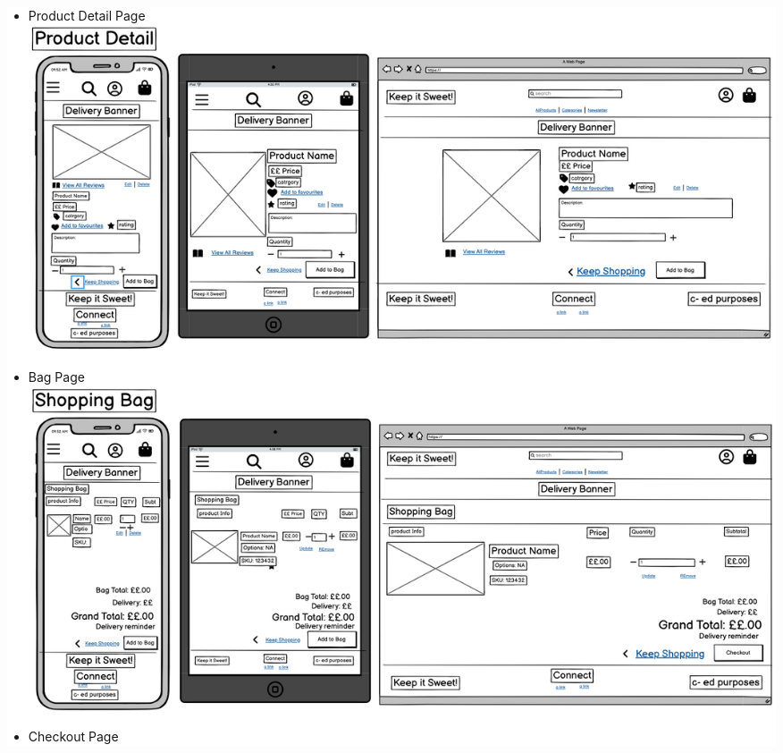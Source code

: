 * Product Detail Page
![Product Detail Page Wireframe](./docs/wireframes/product-detail-wf.png)

* Bag Page
![Bag Page Wireframe](./docs/wireframes/bag-wf.png)

* Checkout Page